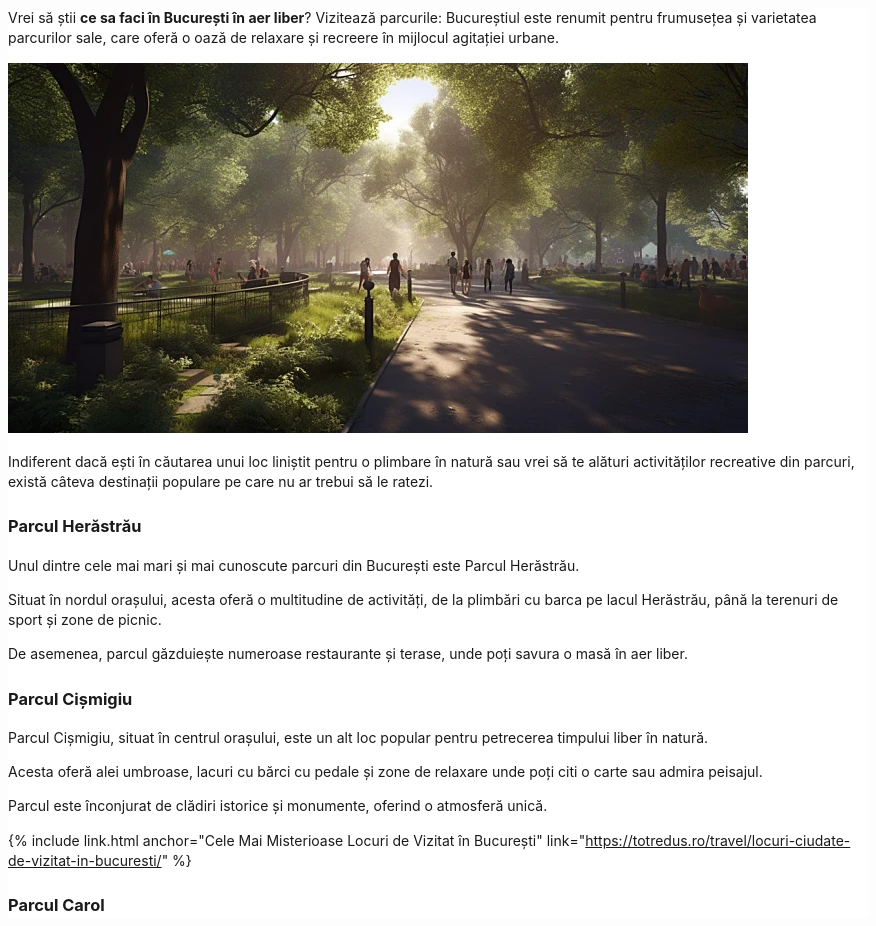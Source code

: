 Vrei să știi **ce sa faci în București în aer liber**? Vizitează parcurile: Bucureștiul este renumit pentru frumusețea și varietatea parcurilor sale, care oferă o oază de relaxare și recreere în mijlocul agitației urbane.

<img src="/assets/images/travel/cefacibuc/exploreaza-parcurile.webp" width="740" height="370" loading="lazy" alt="{{ page.keyword }} parcuri din bucuresti">

Indiferent dacă ești în căutarea unui loc liniștit pentru o plimbare în natură sau vrei să te alături activităților recreative din parcuri, există câteva destinații populare pe care nu ar trebui să le ratezi.

### Parcul Herăstrău

Unul dintre cele mai mari și mai cunoscute parcuri din București este Parcul Herăstrău.

Situat în nordul orașului, acesta oferă o multitudine de activități, de la plimbări cu barca pe lacul Herăstrău, până la terenuri de sport și zone de picnic.

De asemenea, parcul găzduiește numeroase restaurante și terase, unde poți savura o masă în aer liber.

### Parcul Cișmigiu

Parcul Cișmigiu, situat în centrul orașului, este un alt loc popular pentru petrecerea timpului liber în natură.

Acesta oferă alei umbroase, lacuri cu bărci cu pedale și zone de relaxare unde poți citi o carte sau admira peisajul.

Parcul este înconjurat de clădiri istorice și monumente, oferind o atmosferă unică.

{% include link.html 
anchor="Cele Mai Misterioase Locuri de Vizitat în București"
link="https://totredus.ro/travel/locuri-ciudate-de-vizitat-in-bucuresti/"
%}

### Parcul Carol
